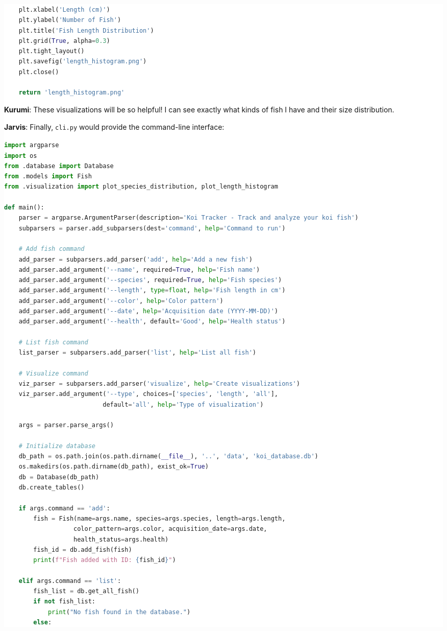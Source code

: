 ```python
    plt.xlabel('Length (cm)')
    plt.ylabel('Number of Fish')
    plt.title('Fish Length Distribution')
    plt.grid(True, alpha=0.3)
    plt.tight_layout()
    plt.savefig('length_histogram.png')
    plt.close()
    
    return 'length_histogram.png'
```

**Kurumi**: These visualizations will be so helpful! I can see exactly what kinds of fish I have and their size distribution.

**Jarvis**: Finally, `cli.py` would provide the command-line interface:

```python
import argparse
import os
from .database import Database
from .models import Fish
from .visualization import plot_species_distribution, plot_length_histogram

def main():
    parser = argparse.ArgumentParser(description='Koi Tracker - Track and analyze your koi fish')
    subparsers = parser.add_subparsers(dest='command', help='Command to run')
    
    # Add fish command
    add_parser = subparsers.add_parser('add', help='Add a new fish')
    add_parser.add_argument('--name', required=True, help='Fish name')
    add_parser.add_argument('--species', required=True, help='Fish species')
    add_parser.add_argument('--length', type=float, help='Fish length in cm')
    add_parser.add_argument('--color', help='Color pattern')
    add_parser.add_argument('--date', help='Acquisition date (YYYY-MM-DD)')
    add_parser.add_argument('--health', default='Good', help='Health status')
    
    # List fish command
    list_parser = subparsers.add_parser('list', help='List all fish')
    
    # Visualize command
    viz_parser = subparsers.add_parser('visualize', help='Create visualizations')
    viz_parser.add_argument('--type', choices=['species', 'length', 'all'], 
                           default='all', help='Type of visualization')
    
    args = parser.parse_args()
    
    # Initialize database
    db_path = os.path.join(os.path.dirname(__file__), '..', 'data', 'koi_database.db')
    os.makedirs(os.path.dirname(db_path), exist_ok=True)
    db = Database(db_path)
    db.create_tables()
    
    if args.command == 'add':
        fish = Fish(name=args.name, species=args.species, length=args.length,
                   color_pattern=args.color, acquisition_date=args.date,
                   health_status=args.health)
        fish_id = db.add_fish(fish)
        print(f"Fish added with ID: {fish_id}")
    
    elif args.command == 'list':
        fish_list = db.get_all_fish()
        if not fish_list:
            print("No fish found in the database.")
        else:
```